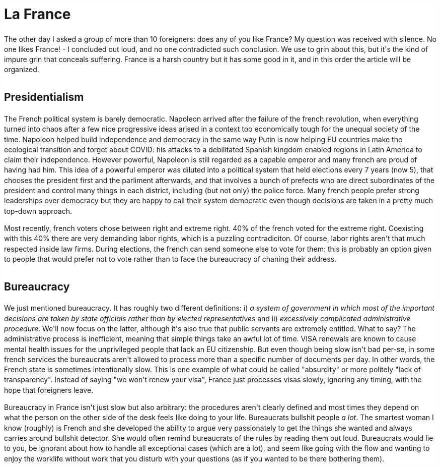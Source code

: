 # La France

The other day I asked a group of more than 10 foreigners: does any of you like France? My question was received with silence. No one likes France! - I concluded out loud, and no one contradicted such conclusion. We use to grin about this, but it's the kind of impure grin that conceals suffering. France is a harsh country but it has some good in it, and in this order the article will be organized.

## Presidentialism

The French political system is barely democratic. Napoleon arrived after the failure of the french revolution, when everything turned into chaos after a few nice progressive ideas arised in a context too economically tough for the unequal society of the time. Napoleon helped build independence and democracy in the same way Putin is now helping EU countries make the ecological transition and forget about COVID: his attacks to a debilitated Spanish kingdom enabled regions in Latin America to claim their independence. However powerful, Napoleon is still regarded as a capable emperor and many french are proud of having had him. This idea of a powerful emperor was diluted into a political system that held elections every 7 years (now 5), that chooses the president first and the parliment afterwards, and that involves a bunch of prefects who are direct subordinates of the president and control many things in each district, including (but not only) the police force. Many french people prefer strong leaderships over democracy but they are happy to call their system democratic even though decisions are taken in a pretty much top-down approach. 

Most recently, french voters chose between right and extreme right. 40% of the french voted for the extreme right. Coexisting with this 40% there are very demanding labor rights, which is a puzzling contradiciton. Of course, labor rights aren't that much respected inside law firms. During elections, the french can send someone else to vote for them: this is probably an option given to people that would prefer not to vote rather than to face the bureaucracy of chaning their address.

## Bureaucracy
We just mentioned bureaucracy. It has roughly two different definitions: i) _a system of government in which most of the important decisions are taken by state officials rather than by elected representatives_ and ii) _excessively complicated administrative procedure_. We'll now focus on the latter, although it's also true that public servants are extremely entitled. What to say? The administrative process is inefficient, meaning that simple things take an awful lot of time. VISA renewals are known to cause mental health issues for the unprivileged people that lack an EU citizenship. But even though being slow isn't bad per-se, in some french services the bureaucrats aren't allowed to process more than a specific number of documents per day. In other words, the French state is sometimes intentionally slow. This is one example of what could be called "absurdity" or more politely "lack of transparency". Instead of saying "we won't renew your visa", France just processes visas slowly, ignoring any timing, with the hope that foreigners leave. 

Bureaucracy in France isn't just slow but also arbitrary: the procedures aren't clearly defined and most times they depend on what the person on the other side of the desk feels like doing to your life. Bureaucrats bullshit people _a lot_. The smartest woman I know (roughly) is French and she developed the ability to argue very passionately to get the things she wanted and always carries around bullshit detector. She would often remind bureaucrats of the rules by reading them out loud. Bureaucrats would lie to you, be ignorant about how to handle all exceptional cases (which are a lot), and seem like going with the flow and wanting to enjoy the worklife without work that you disturb with your questions (as if you wanted to be there bothering them).
